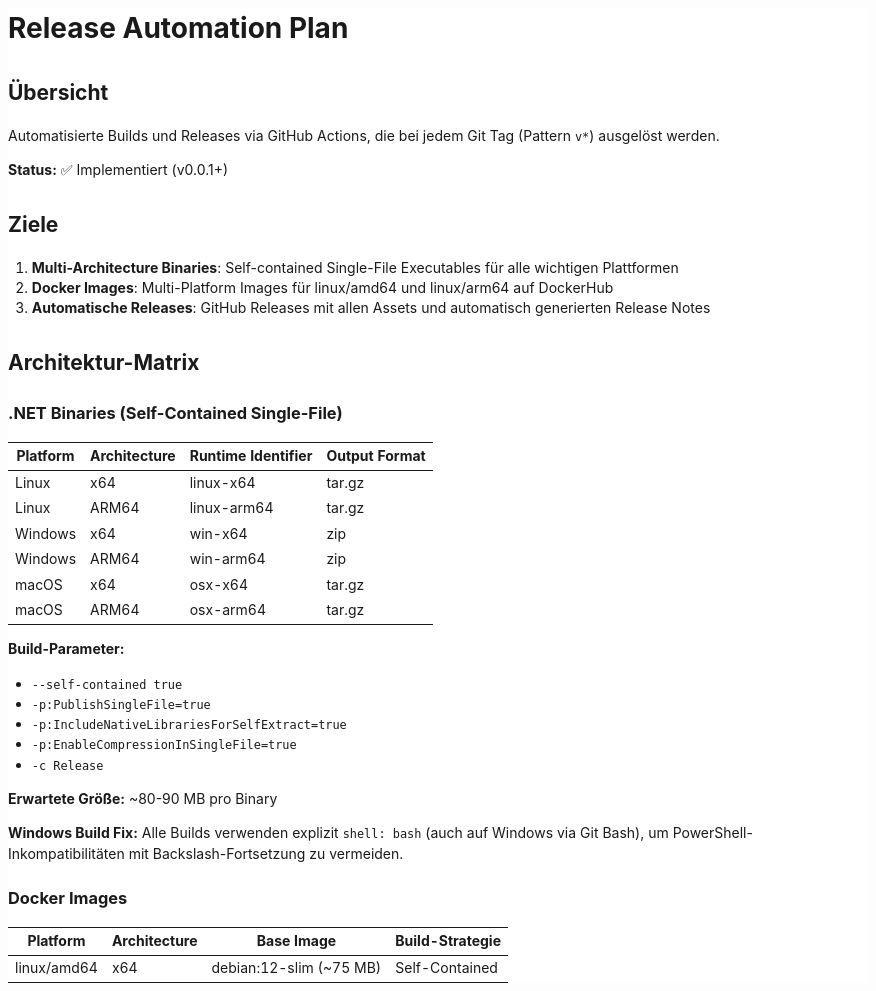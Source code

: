 # Release Automation Plan

## Übersicht

Automatisierte Builds und Releases via GitHub Actions, die bei jedem Git Tag (Pattern `v*`) ausgelöst werden.

**Status:** ✅ Implementiert (v0.0.1+)

## Ziele

1. **Multi-Architecture Binaries**: Self-contained Single-File Executables für alle wichtigen Plattformen
2. **Docker Images**: Multi-Platform Images für linux/amd64 und linux/arm64 auf DockerHub
3. **Automatische Releases**: GitHub Releases mit allen Assets und automatisch generierten Release Notes

## Architektur-Matrix

### .NET Binaries (Self-Contained Single-File)

| Platform | Architecture | Runtime Identifier | Output Format |
|----------|--------------|---------------------|---------------|
| Linux | x64 | linux-x64 | tar.gz |
| Linux | ARM64 | linux-arm64 | tar.gz |
| Windows | x64 | win-x64 | zip |
| Windows | ARM64 | win-arm64 | zip |
| macOS | x64 | osx-x64 | tar.gz |
| macOS | ARM64 | osx-arm64 | tar.gz |

**Build-Parameter:**
- `--self-contained true`
- `-p:PublishSingleFile=true`
- `-p:IncludeNativeLibrariesForSelfExtract=true`
- `-p:EnableCompressionInSingleFile=true`
- `-c Release`

**Erwartete Größe:** ~80-90 MB pro Binary

**Windows Build Fix:** Alle Builds verwenden explizit `shell: bash` (auch auf Windows via Git Bash), um PowerShell-Inkompatibilitäten mit Backslash-Fortsetzung zu vermeiden.

### Docker Images

| Platform | Architecture | Base Image | Build-Strategie |
|----------|--------------|------------|-----------------|
| linux/amd64 | x64 | debian:12-slim (~75 MB) | Self-Contained |
